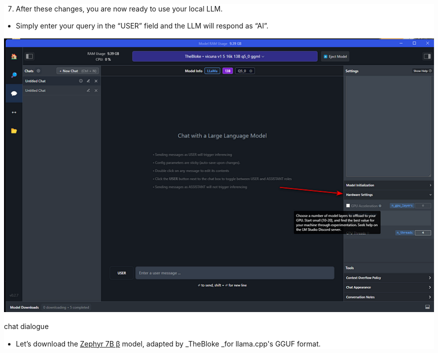 7.  After these changes, you are now ready to use your local LLM. 
* Simply enter your query in the “USER” field and the LLM will respond as “AI”.





![alt_text](images/image10.png "image_tooltip")


chat dialogue



* Let’s download the [Zephyr 7B β](https://huggingface.co/TheBloke/zephyr-7B-beta-GGUF) model, adapted by _TheBloke _for llama.cpp's GGUF format.



